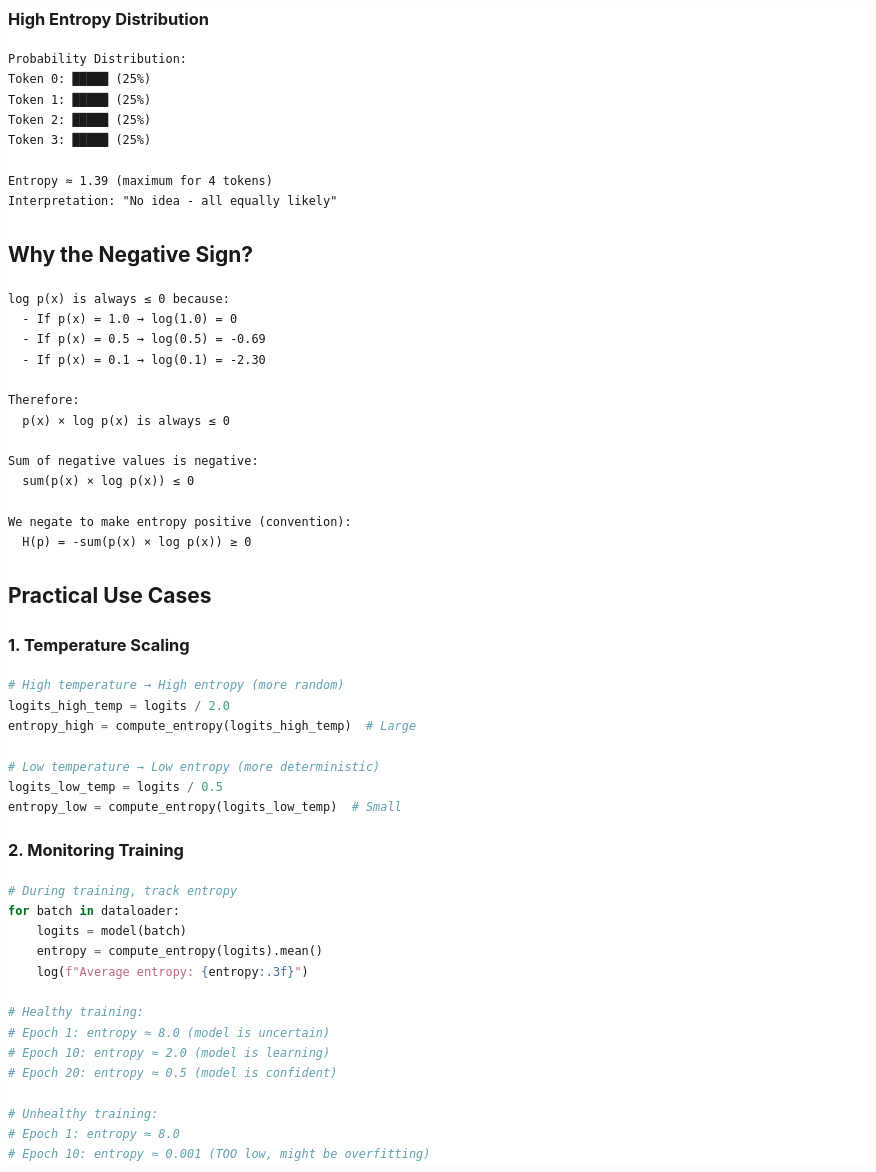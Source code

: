 ### High Entropy Distribution
```
Probability Distribution:
Token 0: █████ (25%)
Token 1: █████ (25%)
Token 2: █████ (25%)
Token 3: █████ (25%)

Entropy ≈ 1.39 (maximum for 4 tokens)
Interpretation: "No idea - all equally likely"
```

## Why the Negative Sign?

```
log p(x) is always ≤ 0 because:
  - If p(x) = 1.0 → log(1.0) = 0
  - If p(x) = 0.5 → log(0.5) = -0.69
  - If p(x) = 0.1 → log(0.1) = -2.30

Therefore:
  p(x) × log p(x) is always ≤ 0

Sum of negative values is negative:
  sum(p(x) × log p(x)) ≤ 0

We negate to make entropy positive (convention):
  H(p) = -sum(p(x) × log p(x)) ≥ 0
```

## Practical Use Cases

### 1. **Temperature Scaling**
```python
# High temperature → High entropy (more random)
logits_high_temp = logits / 2.0
entropy_high = compute_entropy(logits_high_temp)  # Large

# Low temperature → Low entropy (more deterministic)
logits_low_temp = logits / 0.5
entropy_low = compute_entropy(logits_low_temp)  # Small
```

### 2. **Monitoring Training**
```python
# During training, track entropy
for batch in dataloader:
    logits = model(batch)
    entropy = compute_entropy(logits).mean()
    log(f"Average entropy: {entropy:.3f}")

# Healthy training:
# Epoch 1: entropy ≈ 8.0 (model is uncertain)
# Epoch 10: entropy ≈ 2.0 (model is learning)
# Epoch 20: entropy ≈ 0.5 (model is confident)

# Unhealthy training:
# Epoch 1: entropy ≈ 8.0
# Epoch 10: entropy ≈ 0.001 (TOO low, might be overfitting)
```
